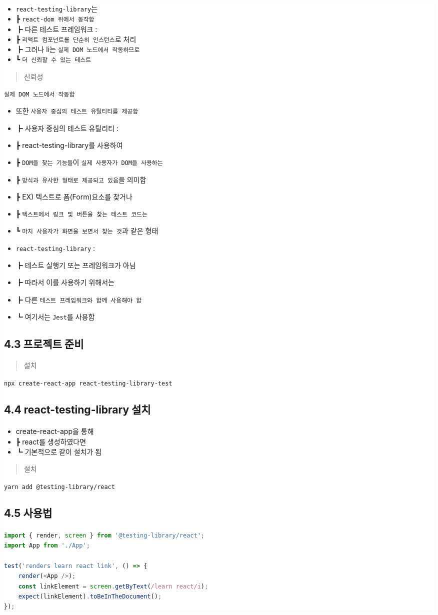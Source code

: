- `react-testing-library`는
- ┣ `react-dom 위에서 동작함`
- ┣ 다른 테스트 프레임워크 :
- ┣ `리액트 컴포넌트를 단순히 인스턴스`로 처리
- ┣ 그러나 li는 `실제 DOM 노드에서 작동하므로`
- ┗ `더 신뢰할 수 있는 테스트`

> 신뢰성

    실제 DOM 노드에서 작동함

- 또한 `사용자 중심의 테스트 유틸티티를 제공함`
- ┣ 사용자 중심의 테스트 유틸리티 :
- ┣ react-testing-library를 사용하여
- ┣ `DOM을 찾는 기능들`이 `실제 사용자가 DOM을 사용하는`
- ┣ `방식과 유사한 형태로 제공되고 있음`을 의미함
- ┣ EX) 텍스트로 폼(Form)요소를 찾거나
- ┣ `텍스트에서 링크 및 버튼을 찾는 테스트 코드는`
- ┗ `마치 사용자가 화면을 보면서 찾는 것`과 같은 형태

- `react-testing-library` :
- ┣ 테스트 실행기 또는 프레임워크가 아님
- ┣ 따라서 이를 사용하기 위해서는
- ┣ 다른 `테스트 프레임워크와 함께 사용해야 함`
- ┗ 여기서는 `Jest`를 사용함

## 4.3 프로젝트 준비

> 설치

    npx create-react-app react-testing-library-test

## 4.4 react-testing-library 설치

- create-react-app을 통해
- ┣ react를 생성하였다면
- ┗ 기본적으로 같이 설치가 됨

> 설치

    yarn add @testing-library/react

## 4.5 사용법

```js
import { render, screen } from '@testing-library/react';
import App from './App';

test('renders learn react link', () => {
	render(<App />);
	const linkElement = screen.getByText(/learn react/i);
	expect(linkElement).toBeInTheDocument();
});
```
